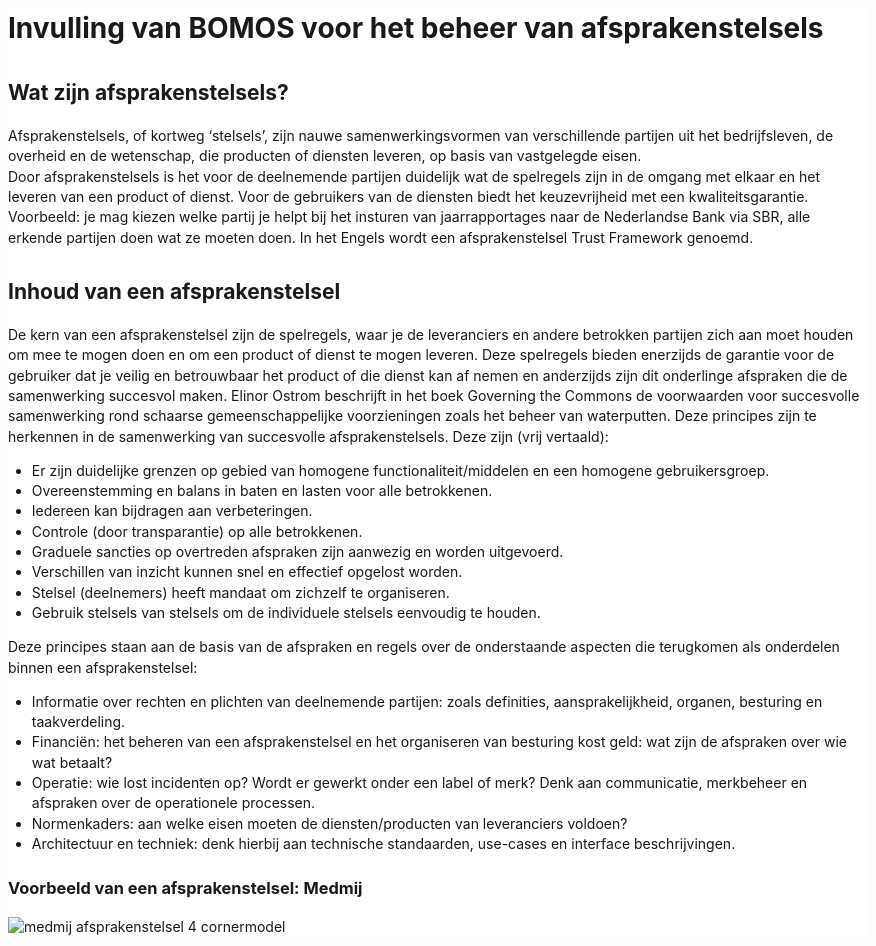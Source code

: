 # Invulling van BOMOS voor het beheer van afsprakenstelsels

## Wat zijn afsprakenstelsels?

Afsprakenstelsels, of kortweg ‘stelsels’, zijn nauwe samenwerkingsvormen van verschillende partijen uit het bedrijfsleven, de overheid en de wetenschap, die producten of diensten leveren, op basis van vastgelegde eisen.  
Door afsprakenstelsels is het voor de deelnemende partijen duidelijk wat de spelregels zijn in de omgang met elkaar en het leveren van een product of dienst. Voor de gebruikers van de diensten biedt het keuzevrijheid met een kwaliteitsgarantie. Voorbeeld: je mag kiezen welke partij je helpt bij het insturen van jaarrapportages naar de Nederlandse Bank via SBR, alle erkende partijen doen wat ze moeten doen.
In het Engels wordt een afsprakenstelsel Trust Framework genoemd.

## Inhoud van een afsprakenstelsel

De kern van een afsprakenstelsel zijn de spelregels, waar je de leveranciers en andere betrokken partijen zich aan moet houden om mee te mogen doen en om een product of dienst te mogen leveren.
Deze spelregels bieden enerzijds de garantie voor de gebruiker dat je veilig en betrouwbaar het product of die dienst kan af nemen en anderzijds zijn dit onderlinge afspraken die de samenwerking succesvol maken. Elinor Ostrom beschrijft in het boek Governing the Commons de voorwaarden voor succesvolle samenwerking rond schaarse gemeenschappelijke voorzieningen zoals het beheer van waterputten. Deze principes zijn te herkennen in de samenwerking van succesvolle afsprakenstelsels. Deze zijn (vrij vertaald):
-	Er zijn duidelijke grenzen op gebied van homogene functionaliteit/middelen en een homogene gebruikersgroep.
-	Overeenstemming en balans in baten en lasten voor alle betrokkenen.
-	Iedereen kan bijdragen aan verbeteringen.
-	Controle (door transparantie) op alle betrokkenen.
-	Graduele sancties op overtreden afspraken zijn aanwezig en worden uitgevoerd.
-	Verschillen van inzicht kunnen snel en effectief opgelost worden.
-	Stelsel (deelnemers) heeft mandaat om zichzelf te organiseren.
-	Gebruik stelsels van stelsels om de individuele stelsels eenvoudig te houden.

Deze principes staan aan de basis van de afspraken en regels over de onderstaande aspecten die terugkomen als onderdelen binnen een afsprakenstelsel:
-	Informatie over rechten en plichten van deelnemende partijen: zoals definities, aansprakelijkheid, organen, besturing en taakverdeling.
-	Financiën: het beheren van een afsprakenstelsel en het organiseren van besturing kost geld: wat zijn de afspraken over wie wat betaalt?
-	Operatie: wie lost incidenten op? Wordt er gewerkt onder een label of merk? Denk aan communicatie, merkbeheer en afspraken over de operationele processen.
-	Normenkaders: aan welke eisen moeten de diensten/producten van leveranciers voldoen?
-	Architectuur en techniek: denk hierbij aan technische standaarden, use-cases en interface beschrijvingen.

### Voorbeeld van een afsprakenstelsel: Medmij
![medmij afsprakenstelsel 4 cornermodel](BOMOS-Aanvullende-Modules/images/medmij_afsprakenstelsel.png "Medmij afsprakenstelsel 4 corner model")
